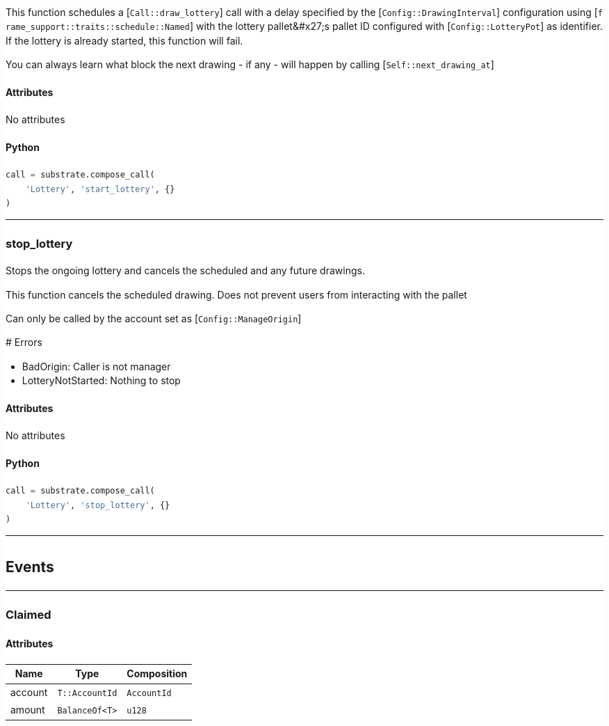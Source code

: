 This function schedules a [`Call::draw_lottery`] call with a delay specified by the [`Config::DrawingInterval`] configuration
using [`frame_support::traits::schedule::Named`] with the lottery pallet&\#x27;s pallet ID configured with [`Config::LotteryPot`] as identifier.
If the lottery is already started, this function will fail.

You can always learn what block the next drawing - if any - will happen by calling [`Self::next_drawing_at`]
#### Attributes
No attributes

#### Python
```python
call = substrate.compose_call(
    'Lottery', 'start_lottery', {}
)
```

---------
### stop_lottery
Stops the ongoing lottery and cancels the scheduled and any future drawings.

This function cancels the scheduled drawing. Does not prevent users from interacting with the pallet

Can only be called by the account set as [`Config::ManageOrigin`]

\# Errors

* BadOrigin: Caller is not manager
* LotteryNotStarted: Nothing to stop

#### Attributes
No attributes

#### Python
```python
call = substrate.compose_call(
    'Lottery', 'stop_lottery', {}
)
```

---------
## Events

---------
### Claimed
#### Attributes
| Name | Type | Composition
| -------- | -------- | -------- |
| account | `T::AccountId` | ```AccountId```
| amount | `BalanceOf<T>` | ```u128```
